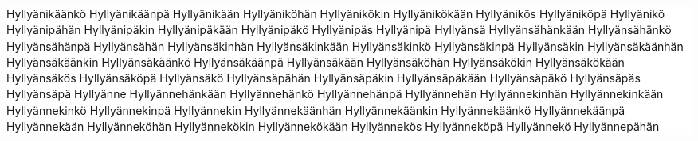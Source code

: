 Hyllyänikäänkö
Hyllyänikäänpä
Hyllyänikään
Hyllyäniköhän
Hyllyänikökin
Hyllyänikökään
Hyllyänikös
Hyllyäniköpä
Hyllyänikö
Hyllyänipähän
Hyllyänipäkin
Hyllyänipäkään
Hyllyänipäkö
Hyllyänipäs
Hyllyänipä
Hyllyänsä
Hyllyänsähänkään
Hyllyänsähänkö
Hyllyänsähänpä
Hyllyänsähän
Hyllyänsäkinhän
Hyllyänsäkinkään
Hyllyänsäkinkö
Hyllyänsäkinpä
Hyllyänsäkin
Hyllyänsäkäänhän
Hyllyänsäkäänkin
Hyllyänsäkäänkö
Hyllyänsäkäänpä
Hyllyänsäkään
Hyllyänsäköhän
Hyllyänsäkökin
Hyllyänsäkökään
Hyllyänsäkös
Hyllyänsäköpä
Hyllyänsäkö
Hyllyänsäpähän
Hyllyänsäpäkin
Hyllyänsäpäkään
Hyllyänsäpäkö
Hyllyänsäpäs
Hyllyänsäpä
Hyllyänne
Hyllyännehänkään
Hyllyännehänkö
Hyllyännehänpä
Hyllyännehän
Hyllyännekinhän
Hyllyännekinkään
Hyllyännekinkö
Hyllyännekinpä
Hyllyännekin
Hyllyännekäänhän
Hyllyännekäänkin
Hyllyännekäänkö
Hyllyännekäänpä
Hyllyännekään
Hyllyänneköhän
Hyllyännekökin
Hyllyännekökään
Hyllyännekös
Hyllyänneköpä
Hyllyännekö
Hyllyännepähän